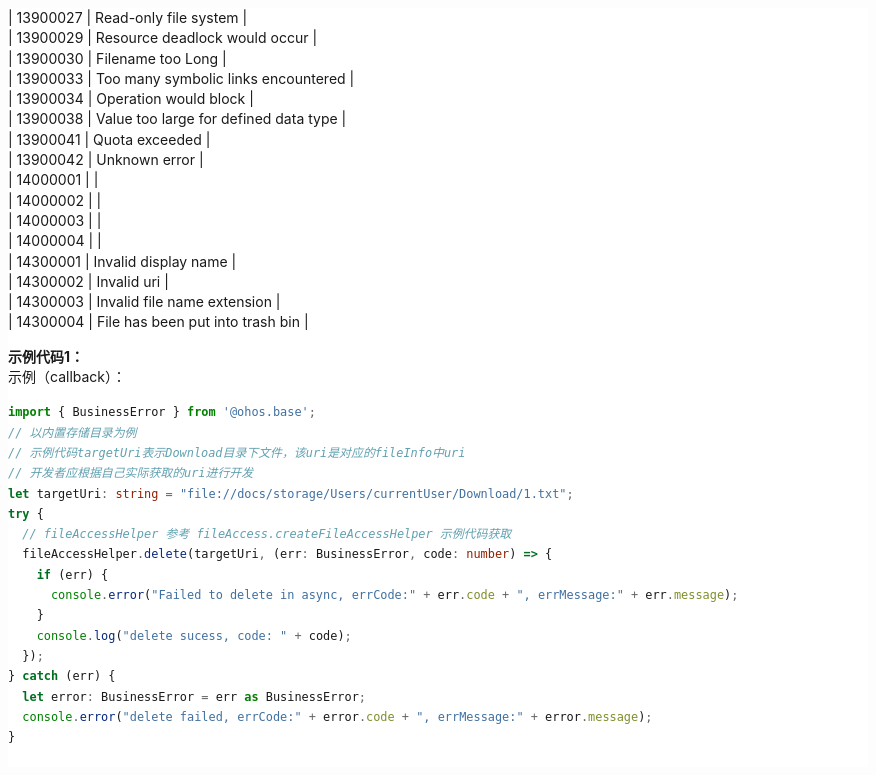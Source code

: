 | 13900027 | Read-only file system |  
| 13900029 | Resource deadlock would occur |  
| 13900030 | Filename too Long |  
| 13900033 | Too many symbolic links encountered |  
| 13900034 | Operation would block |  
| 13900038 | Value too large for defined data type |  
| 13900041 | Quota exceeded |  
| 13900042 | Unknown error |  
| 14000001 |  |  
| 14000002 |  |  
| 14000003 |  |  
| 14000004 |  |  
| 14300001 | Invalid display name |  
| 14300002 | Invalid uri |  
| 14300003 | Invalid file name extension |  
| 14300004 | File has been put into trash bin |  
    
 **示例代码1：**   
示例（callback）：  
```ts    
import { BusinessError } from '@ohos.base';  
// 以内置存储目录为例  
// 示例代码targetUri表示Download目录下文件，该uri是对应的fileInfo中uri  
// 开发者应根据自己实际获取的uri进行开发  
let targetUri: string = "file://docs/storage/Users/currentUser/Download/1.txt";  
try {  
  // fileAccessHelper 参考 fileAccess.createFileAccessHelper 示例代码获取  
  fileAccessHelper.delete(targetUri, (err: BusinessError, code: number) => {  
    if (err) {  
      console.error("Failed to delete in async, errCode:" + err.code + ", errMessage:" + err.message);  
    }  
    console.log("delete sucess, code: " + code);  
  });  
} catch (err) {  
  let error: BusinessError = err as BusinessError;  
  console.error("delete failed, errCode:" + error.code + ", errMessage:" + error.message);  
}  
    
```    
  